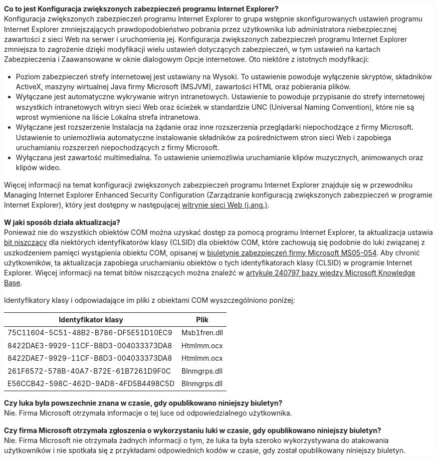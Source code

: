 **Co to jest Konfiguracja zwiększonych zabezpieczeń programu Internet Explorer?**  
Konfiguracja zwiększonych zabezpieczeń programu Internet Explorer to grupa wstępnie skonfigurowanych ustawień programu Internet Explorer zmniejszających prawdopodobieństwo pobrania przez użytkownika lub administratora niebezpiecznej zawartości z sieci Web na serwer i uruchomienia jej. Konfiguracja zwiększonych zabezpieczeń programu Internet Explorer zmniejsza to zagrożenie dzięki modyfikacji wielu ustawień dotyczących zabezpieczeń, w tym ustawień na kartach Zabezpieczenia i Zaawansowane w oknie dialogowym Opcje internetowe. Oto niektóre z istotnych modyfikacji:

-   Poziom zabezpieczeń strefy internetowej jest ustawiany na Wysoki. To ustawienie powoduje wyłączenie skryptów, składników ActiveX, maszyny wirtualnej Java firmy Microsoft (MSJVM), zawartości HTML oraz pobierania plików.
-   Wyłączane jest automatyczne wykrywanie witryn intranetowych. Ustawienie to powoduje przypisanie do strefy internetowej wszystkich intranetowych witryn sieci Web oraz ścieżek w standardzie UNC (Universal Naming Convention), które nie są wprost wymienione na liście Lokalna strefa intranetowa.
-   Wyłączane jest rozszerzenie Instalacja na żądanie oraz inne rozszerzenia przeglądarki niepochodzące z firmy Microsoft. Ustawienie to uniemożliwia automatyczne instalowanie składników za pośrednictwem stron sieci Web i zapobiega uruchamianiu rozszerzeń niepochodzących z firmy Microsoft.
-   Wyłączana jest zawartość multimedialna. To ustawienie uniemożliwia uruchamianie klipów muzycznych, animowanych oraz klipów wideo.

Więcej informacji na temat konfiguracji zwiększonych zabezpieczeń programu Internet Explorer znajduje się w przewodniku Managing Internet Explorer Enhanced Security Configuration (Zarządzanie konfiguracją zwiększonych zabezpieczeń w programie Internet Explorer), który jest dostępny w następującej [witrynie sieci Web (j.ang.)](http://www.microsoft.com/downloads/details.aspx?familyid=d41b036c-e2e1-4960-99bb-9757f7e9e31b&displaylang=en).

**W jaki sposób działa aktualizacja?**  
Ponieważ nie do wszystkich obiektów COM można uzyskać dostęp za pomocą programu Internet Explorer, ta aktualizacja ustawia [bit niszczący](http://support.microsoft.com/kb/240797) dla niektórych identyfikatorów klasy (CLSID) dla obiektów COM, które zachowują się podobnie do luki związanej z uszkodzeniem pamięci wystąpienia obiektu COM, opisanej w [biuletynie zabezpieczeń firmy Microsoft MS05-054](http://technet.microsoft.com/security/bulletin/ms05-054). Aby chronić użytkowników, ta aktualizacja zapobiega uruchamianiu obiektów o tych identyfikatorach klasy (CLSID) w programie Internet Explorer. Więcej informacji na temat bitów niszczących można znaleźć w [artykule 240797 bazy wiedzy Microsoft Knowledge Base](http://support.microsoft.com/kb/240797).

Identyfikatory klasy i odpowiadające im pliki z obiektami COM wyszczególniono poniżej:

| Identyfikator klasy                  | Plik         |
|--------------------------------------|--------------|
| 75C11604-5C51-48B2-B786-DF5E51D10EC9 | Msb1fren.dll |
| 8422DAE3-9929-11CF-B8D3-004033373DA8 | Htmlmm.ocx   |
| 8422DAE7-9929-11CF-B8D3-004033373DA8 | Htmlmm.ocx   |
| 261F6572-578B-40A7-B72E-61B7261D9F0C | Blnmgrps.dll |
| E56CCB42-598C-462D-9AD8-4FD5B4498C5D | Blnmgrps.dll |

**Czy luka była powszechnie znana w czasie, gdy opublikowano niniejszy biuletyn?**  
Nie. Firma Microsoft otrzymała informacje o tej luce od odpowiedzialnego użytkownika.

**Czy firma Microsoft otrzymała zgłoszenia o wykorzystaniu luki w czasie, gdy opublikowano niniejszy biuletyn?**  
Nie. Firma Microsoft nie otrzymała żadnych informacji o tym, że luka ta była szeroko wykorzystywana do atakowania użytkowników i nie spotkała się z przykładami odpowiednich kodów w czasie, gdy został opublikowany niniejszy biuletyn.
